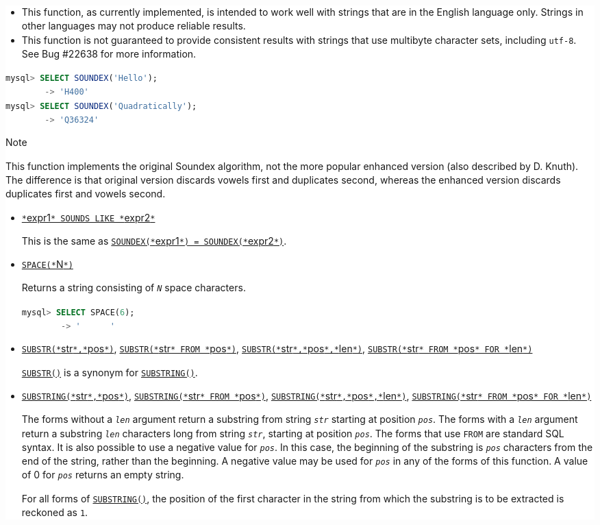   - This function, as currently implemented, is intended to work well with strings that are in the English language only. Strings in other languages may not produce reliable results.
  - This function is not guaranteed to provide consistent results with strings that use multibyte character sets, including `utf-8`. See Bug #22638 for more information.

  ```sql
  mysql> SELECT SOUNDEX('Hello');
          -> 'H400'
  mysql> SELECT SOUNDEX('Quadratically');
          -> 'Q36324'
  ```

  Note

  This function implements the original Soundex algorithm, not the more popular enhanced version (also described by D. Knuth). The difference is that original version discards vowels first and duplicates second, whereas the enhanced version discards duplicates first and vowels second.

- [`*`expr1`* SOUNDS LIKE *`expr2`*`](https://dev.mysql.com/doc/refman/8.0/en/string-functions.html#operator_sounds-like)

  This is the same as [`SOUNDEX(*`expr1`*) = SOUNDEX(*`expr2`*)`](https://dev.mysql.com/doc/refman/8.0/en/string-functions.html#function_soundex).

- [`SPACE(*`N`*)`](https://dev.mysql.com/doc/refman/8.0/en/string-functions.html#function_space)

  Returns a string consisting of _`N`_ space characters.

  ```sql
  mysql> SELECT SPACE(6);
          -> '      '
  ```

- [`SUBSTR(*`str`*,*`pos`*)`](https://dev.mysql.com/doc/refman/8.0/en/string-functions.html#function_substr), [`SUBSTR(*`str`* FROM *`pos`*)`](https://dev.mysql.com/doc/refman/8.0/en/string-functions.html#function_substr), [`SUBSTR(*`str`*,*`pos`*,*`len`*)`](https://dev.mysql.com/doc/refman/8.0/en/string-functions.html#function_substr), [`SUBSTR(*`str`* FROM *`pos`* FOR *`len`*)`](https://dev.mysql.com/doc/refman/8.0/en/string-functions.html#function_substr)

  [`SUBSTR()`](https://dev.mysql.com/doc/refman/8.0/en/string-functions.html#function_substr) is a synonym for [`SUBSTRING()`](https://dev.mysql.com/doc/refman/8.0/en/string-functions.html#function_substring).

- [`SUBSTRING(*`str`*,*`pos`*)`](https://dev.mysql.com/doc/refman/8.0/en/string-functions.html#function_substring), [`SUBSTRING(*`str`* FROM *`pos`*)`](https://dev.mysql.com/doc/refman/8.0/en/string-functions.html#function_substring), [`SUBSTRING(*`str`*,*`pos`*,*`len`*)`](https://dev.mysql.com/doc/refman/8.0/en/string-functions.html#function_substring), [`SUBSTRING(*`str`* FROM *`pos`* FOR *`len`*)`](https://dev.mysql.com/doc/refman/8.0/en/string-functions.html#function_substring)

  The forms without a _`len`_ argument return a substring from string _`str`_ starting at position _`pos`_. The forms with a _`len`_ argument return a substring _`len`_ characters long from string _`str`_, starting at position _`pos`_. The forms that use `FROM` are standard SQL syntax. It is also possible to use a negative value for _`pos`_. In this case, the beginning of the substring is _`pos`_ characters from the end of the string, rather than the beginning. A negative value may be used for _`pos`_ in any of the forms of this function. A value of 0 for _`pos`_ returns an empty string.

  For all forms of [`SUBSTRING()`](https://dev.mysql.com/doc/refman/8.0/en/string-functions.html#function_substring), the position of the first character in the string from which the substring is to be extracted is reckoned as `1`.
